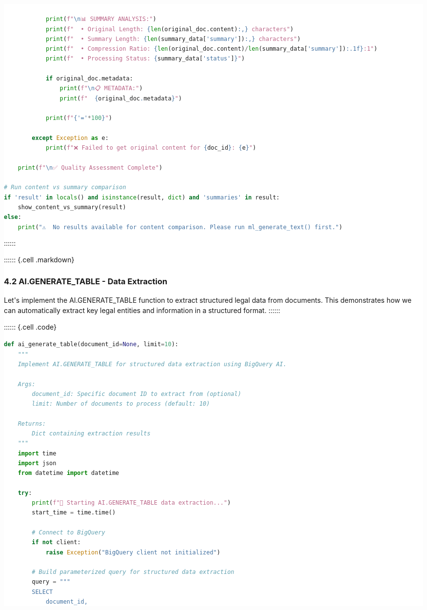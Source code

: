 ```python

            print(f"\n📊 SUMMARY ANALYSIS:")
            print(f"  • Original Length: {len(original_doc.content):,} characters")
            print(f"  • Summary Length: {len(summary_data['summary']):,} characters")
            print(f"  • Compression Ratio: {len(original_doc.content)/len(summary_data['summary']):.1f}:1")
            print(f"  • Processing Status: {summary_data['status']}")

            if original_doc.metadata:
                print(f"\n📋 METADATA:")
                print(f"  {original_doc.metadata}")

            print(f"{'='*100}")

        except Exception as e:
            print(f"❌ Failed to get original content for {doc_id}: {e}")

    print(f"\n✅ Quality Assessment Complete")

# Run content vs summary comparison
if 'result' in locals() and isinstance(result, dict) and 'summaries' in result:
    show_content_vs_summary(result)
else:
    print("⚠️  No results available for content comparison. Please run ml_generate_text() first.")
```
::::::

:::::: {.cell .markdown}
### **4.2 AI.GENERATE_TABLE - Data Extraction**

Let's implement the AI.GENERATE_TABLE function to extract structured legal data from documents. This demonstrates how we can automatically extract key legal entities and information in a structured format.
::::::

:::::: {.cell .code}
```python
def ai_generate_table(document_id=None, limit=10):
    """
    Implement AI.GENERATE_TABLE for structured data extraction using BigQuery AI.

    Args:
        document_id: Specific document ID to extract from (optional)
        limit: Number of documents to process (default: 10)

    Returns:
        Dict containing extraction results
    """
    import time
    import json
    from datetime import datetime

    try:
        print(f"🚀 Starting AI.GENERATE_TABLE data extraction...")
        start_time = time.time()

        # Connect to BigQuery
        if not client:
            raise Exception("BigQuery client not initialized")

        # Build parameterized query for structured data extraction
        query = """
        SELECT
            document_id,
```
